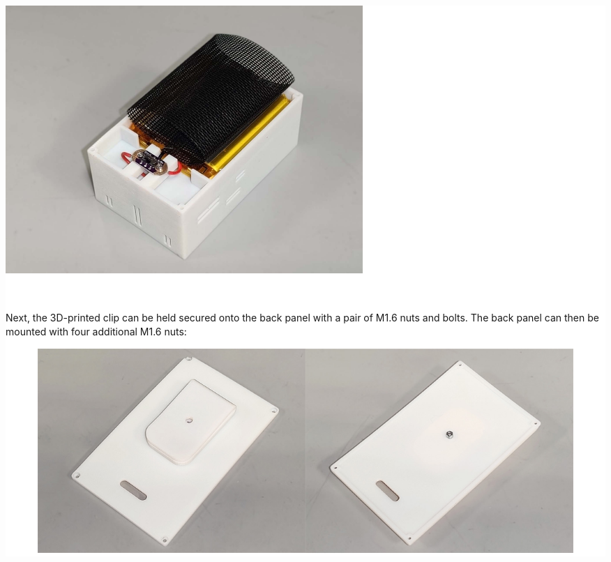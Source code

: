   <img width="512px" src="images/electronics/back-side.jpg" alt="Battery with slider switch mounted on the back of the enclosure, with the battery in the back compartment, and some cushioned mesh to allow the battery to expand">
</p>
  
<br/>
  
Next, the 3D-printed clip can be held secured onto the back panel with a pair of M1.6 nuts and bolts. The back panel can then be mounted with four additional M1.6 nuts:
  
<p align="center">
  <img width="768px" src="images/photos/back-panel-with-clip.jpg" alt="The clip secured onto the back panel">
</p>
    